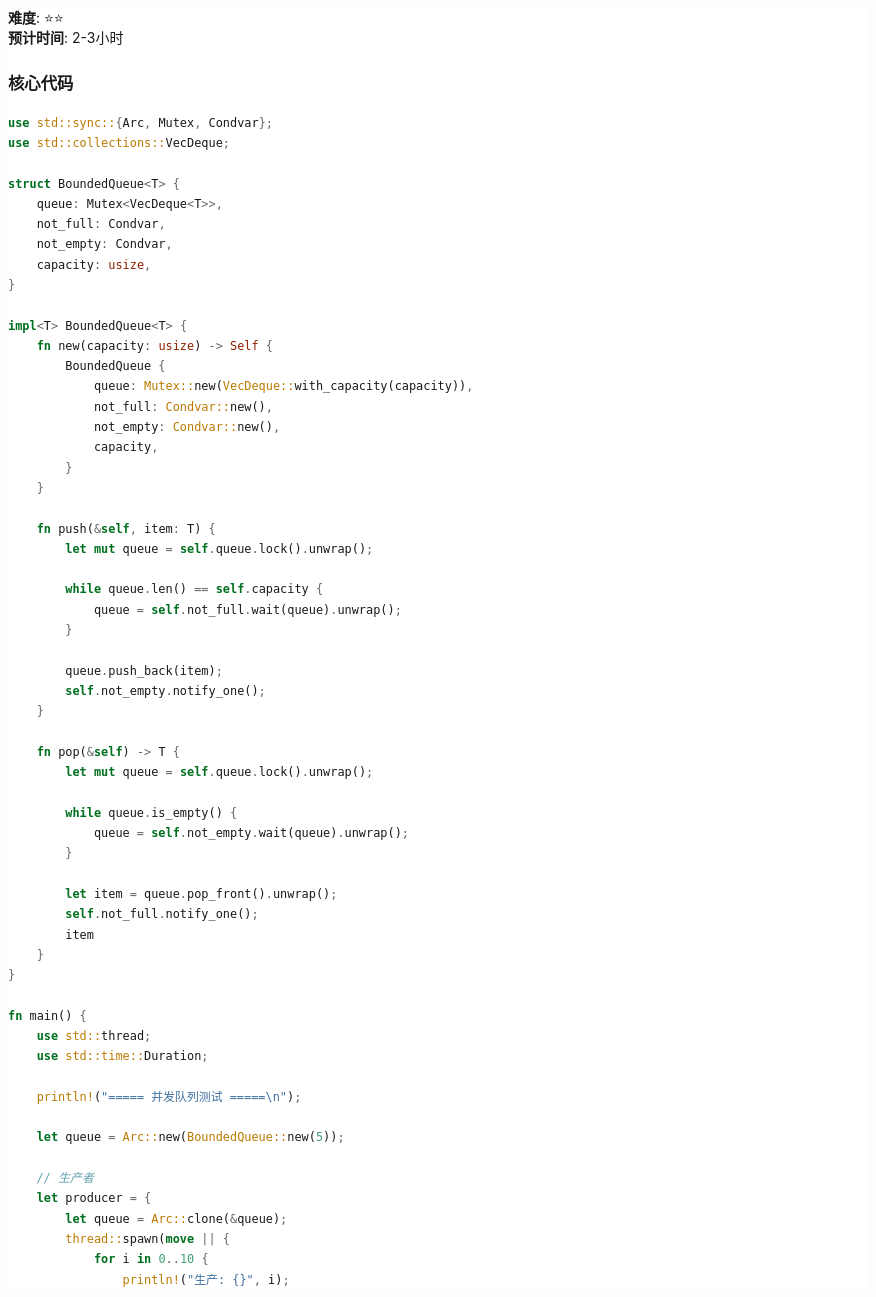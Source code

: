 **难度**: ⭐⭐  
**预计时间**: 2-3小时

### 核心代码

```rust
use std::sync::{Arc, Mutex, Condvar};
use std::collections::VecDeque;

struct BoundedQueue<T> {
    queue: Mutex<VecDeque<T>>,
    not_full: Condvar,
    not_empty: Condvar,
    capacity: usize,
}

impl<T> BoundedQueue<T> {
    fn new(capacity: usize) -> Self {
        BoundedQueue {
            queue: Mutex::new(VecDeque::with_capacity(capacity)),
            not_full: Condvar::new(),
            not_empty: Condvar::new(),
            capacity,
        }
    }
    
    fn push(&self, item: T) {
        let mut queue = self.queue.lock().unwrap();
        
        while queue.len() == self.capacity {
            queue = self.not_full.wait(queue).unwrap();
        }
        
        queue.push_back(item);
        self.not_empty.notify_one();
    }
    
    fn pop(&self) -> T {
        let mut queue = self.queue.lock().unwrap();
        
        while queue.is_empty() {
            queue = self.not_empty.wait(queue).unwrap();
        }
        
        let item = queue.pop_front().unwrap();
        self.not_full.notify_one();
        item
    }
}

fn main() {
    use std::thread;
    use std::time::Duration;
    
    println!("===== 并发队列测试 =====\n");
    
    let queue = Arc::new(BoundedQueue::new(5));
    
    // 生产者
    let producer = {
        let queue = Arc::clone(&queue);
        thread::spawn(move || {
            for i in 0..10 {
                println!("生产: {}", i);
```